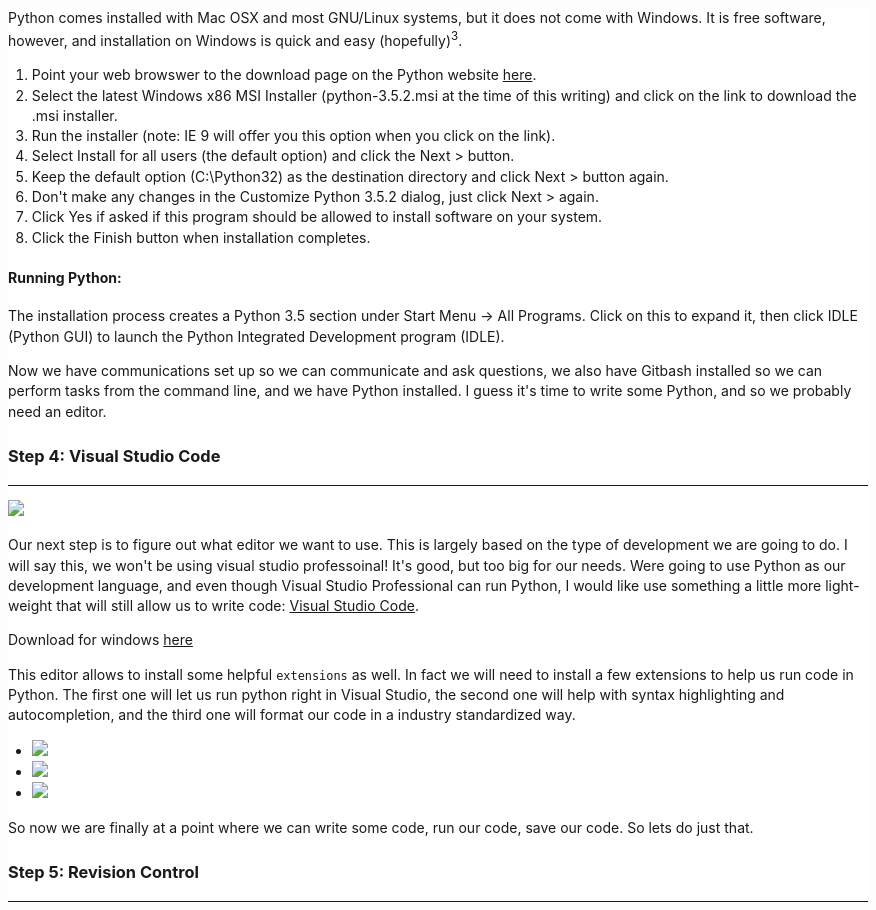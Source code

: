 Python comes installed with Mac OSX and most GNU/Linux systems, but it does not come with Windows. It is free software, however, and installation on Windows is quick and easy (hopefully)<sup>3</sup>.

1. Point your web browswer to the download page on the Python website [here](https://www.python.org/downloads/release/python-352/).
2. Select the latest Windows x86 MSI Installer (python-3.5.2.msi at the time of this writing) and click on the link to download the .msi installer.
3. Run the installer (note: IE 9 will offer you this option when you click on the link).
4. Select Install for all users (the default option) and click the Next > button.
5. Keep the default option (C:\Python32\) as the destination directory and click Next > button again.
6. Don't make any changes in the Customize Python 3.5.2 dialog, just click Next > again.
7. Click Yes if asked if this program should be allowed to install software on your system.
8. Click the Finish button when installation completes.

#### Running Python:

The installation process creates a Python 3.5 section under Start Menu -> All Programs. Click on this to expand it, then click IDLE (Python GUI) to launch the Python Integrated Development program (IDLE).

Now we have communications set up so we can communicate and ask questions, we also have Gitbash installed so we can perform tasks from the command line, and we have Python installed. I guess it's time to write some Python, and so we probably need an editor.

### Step 4: Visual Studio Code 
---

![](https://d17oy1vhnax1f7.cloudfront.net/items/0K2j0e0y0G0h1X2x0p1O/visual-studio-2015-update-1-icon.hFUc.png)

Our next step is to figure out what editor we want to use. This is largely based on the type of development we are going to do. I will say this, we won't be using visual studio professoinal! It's good, but too big for our needs. Were going to use Python as our development language, and even though Visual Studio Professional can run Python, I would like use something a little more light-weight that will still allow us to write code: [Visual Studio Code](https://code.visualstudio.com). 

Download for windows [here](https://go.microsoft.com/fwlink/?LinkID=623230)

This editor allows to install some helpful `extensions` as well. In fact we will need to install a few extensions to help us run code in Python. The first one will let us run python right in Visual Studio, the second one will help with syntax highlighting and autocompletion, and the third one will format our code in a industry standardized way.


- ![](https://d3vv6lp55qjaqc.cloudfront.net/items/0u2t3c1e113304240c3T/code_run.png?X-CloudApp-Visitor-Id=1094421)
- ![](https://d3vv6lp55qjaqc.cloudfront.net/items/3f3x0b0v2s052y0g2D3t/python_lint.png?X-CloudApp-Visitor-Id=1094421)
- ![](https://d3vv6lp55qjaqc.cloudfront.net/items/2S3D2g0X0o1n0D2w321z/pep8.png?X-CloudApp-Visitor-Id=1094421)

So now we are finally at a point where we can write some code, run our code, save our code. So lets do just that.

### Step 5: Revision Control
---
